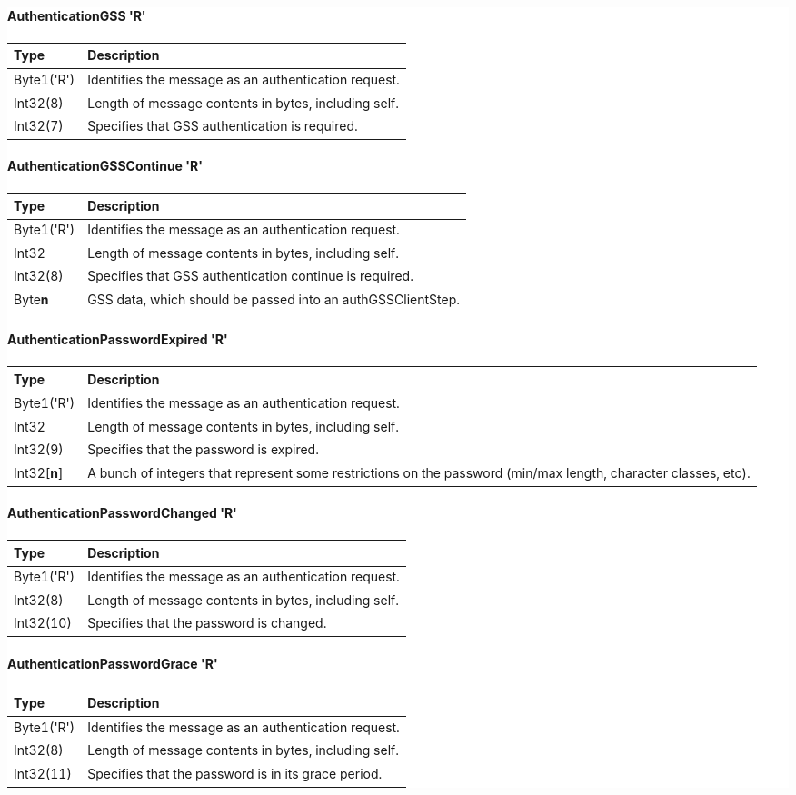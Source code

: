 #### AuthenticationGSS 'R'

| Type       | Description |
|:-----------|:------------|
| Byte1('R') | Identifies the message as an authentication request. |
| Int32(8)   | Length of message contents in bytes, including self. |
| Int32(7)   | Specifies that GSS authentication is required.       |

#### AuthenticationGSSContinue 'R'

| Type       | Description |
|:-----------|:------------|
| Byte1('R') | Identifies the message as an authentication request.        |
| Int32      | Length of message contents in bytes, including self.        |
| Int32(8)   | Specifies that GSS authentication continue is required.     |
| Byte**n**  | GSS data, which should be passed into an authGSSClientStep. |

#### AuthenticationPasswordExpired 'R'

| Type       | Description |
|:-----------|:------------|
| Byte1('R')     | Identifies the message as an authentication request.                                                           |
| Int32          | Length of message contents in bytes, including self.                                                           |
| Int32(9)       | Specifies that the password is expired.                                                                        |
| Int32\[**n**\] | A bunch of integers that represent some restrictions on the password (min/max length, character classes, etc). |

#### AuthenticationPasswordChanged 'R'

| Type       | Description |
|:-----------|:------------|
| Byte1('R') | Identifies the message as an authentication request. |
| Int32(8)   | Length of message contents in bytes, including self. |
| Int32(10)  | Specifies that the password is changed.              |

#### AuthenticationPasswordGrace 'R'

| Type       | Description |
|:-----------|:------------|
| Byte1('R') | Identifies the message as an authentication request. |
| Int32(8)   | Length of message contents in bytes, including self. |
| Int32(11)  | Specifies that the password is in its grace period.  |
